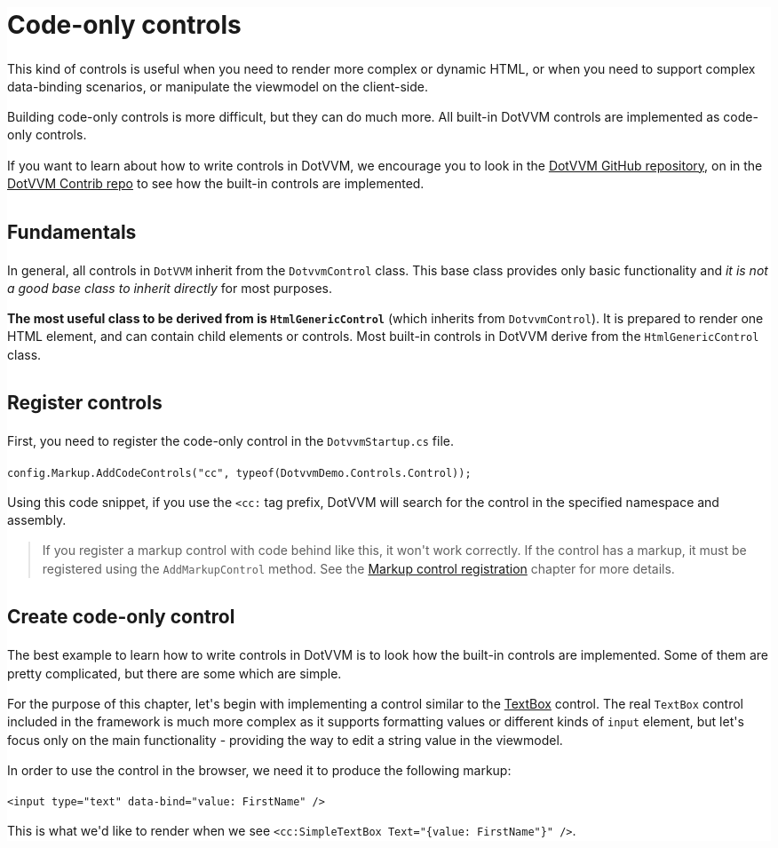 # Code-only controls

This kind of controls is useful when you need to render more complex or dynamic HTML, or when you need to support complex data-binding scenarios, or manipulate the viewmodel on the client-side.

Building code-only controls is more difficult, but they can do much more. All built-in DotVVM controls are implemented as code-only controls. 

If you want to learn about how to write controls in DotVVM, we encourage you to look in the [DotVVM GitHub repository](https://github.com/riganti/dotvvm/tree/main/src/Framework/Framework/Controls), on in the [DotVVM Contrib repo](https://github.com/riganti/dotvvm-contrib) to see how the built-in controls are implemented.

## Fundamentals

In general, all controls in `DotVVM` inherit from the `DotvvmControl` class. This base class provides only basic functionality and _it is not a good base class to inherit directly_ for most purposes. 

**The most useful class to be derived from is `HtmlGenericControl`** (which inherits from `DotvvmControl`). It is prepared to render one HTML element, and can contain child elements or controls. Most built-in controls in DotVVM derive from the `HtmlGenericControl` class. 

## Register controls

First, you need to register the code-only control in the `DotvvmStartup.cs` file. 

```CSHARP
config.Markup.AddCodeControls("cc", typeof(DotvvmDemo.Controls.Control));
```

Using this code snippet, if you use the `<cc:` tag prefix, DotVVM will search for the control in the specified namespace and assembly.

> If you register a markup control with code behind like this, it won't work correctly. If the control has a markup, it must be registered using the `AddMarkupControl` method. See the [Markup control registration](markup-control-registration) chapter for more details.

## Create code-only control

The best example to learn how to write controls in DotVVM is to look how the built-in controls are implemented. Some of them are pretty complicated, but there are some which are simple. 

For the purpose of this chapter, let's begin with implementing a control similar to the [TextBox](~/controls/builtin/TextBox) control. The real `TextBox` control included in the framework is much more complex as it supports formatting values or different kinds of `input` element, but let's focus only on the main functionality - providing the way to edit a string value in the viewmodel.

In order to use the control in the browser, we need it to produce the following markup:

```DOTHTML
<input type="text" data-bind="value: FirstName" />
```

This is what we'd like to render when we see `<cc:SimpleTextBox Text="{value: FirstName"}" />`. 
